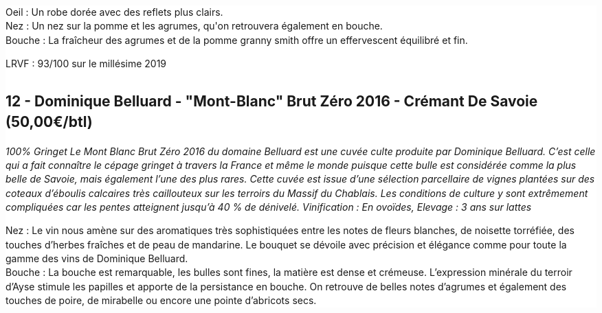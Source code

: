 Oeil : Un robe dorée avec des reflets plus clairs.  
Nez : Un nez sur la pomme et les agrumes, qu'on retrouvera également en bouche.  
Bouche : La fraîcheur des agrumes et de la pomme granny smith offre un effervescent équilibré et fin. 

LRVF : 93/100 sur le millésime 2019

## 12 - Dominique Belluard - "Mont-Blanc" Brut Zéro 2016 - Crémant De Savoie (50,00€/btl)  
_100% Gringet_
_Le Mont Blanc Brut Zéro 2016 du domaine Belluard est une cuvée culte produite par Dominique Belluard. C’est celle qui a fait connaître le cépage gringet à travers la France et même le monde puisque cette bulle est considérée comme la plus belle de Savoie, mais également l’une des plus rares. Cette cuvée est issue d’une sélection parcellaire de vignes plantées sur des coteaux d’éboulis calcaires très caillouteux sur les terroirs du Massif du Chablais. Les conditions de culture y sont extrêmement compliquées car les pentes atteignent jusqu’à 40 % de dénivelé._
_Vinification : En ovoïdes, Elevage : 3 ans sur lattes_

Nez : Le vin nous amène sur des aromatiques très sophistiquées entre les notes de fleurs blanches, de noisette torréfiée, des touches d’herbes fraîches et de peau de mandarine. Le bouquet se dévoile avec précision et élégance comme pour toute la gamme des vins de Dominique Belluard.  
Bouche : La bouche est remarquable, les bulles sont fines, la matière est dense et crémeuse. L’expression minérale du terroir d’Ayse stimule les papilles et apporte de la persistance en bouche. On retrouve de belles notes d’agrumes et également des touches de poire, de mirabelle ou encore une pointe d’abricots secs. 
